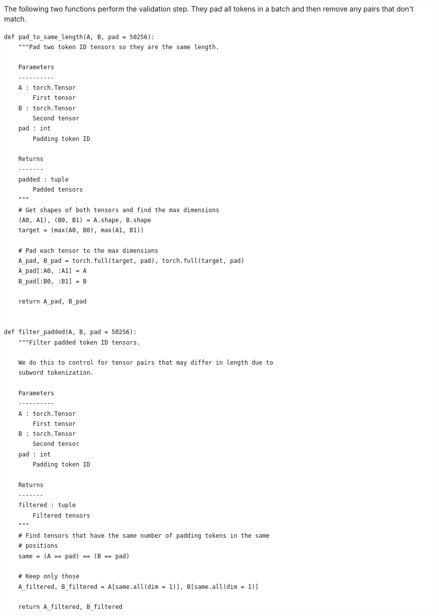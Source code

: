 The following two functions perform the validation step. They pad all tokens in
a batch and then remove any pairs that don't match.

```{code-cell}
def pad_to_same_length(A, B, pad = 50256):
    """Pad two token ID tensors so they are the same length.

    Parameters
    ----------
    A : torch.Tensor
        First tensor
    B : torch.Tensor
        Second tensor
    pad : int
        Padding token ID

    Returns
    -------
    padded : tuple
        Padded tensors
    """
    # Get shapes of both tensors and find the max dimensions
    (A0, A1), (B0, B1) = A.shape, B.shape
    target = (max(A0, B0), max(A1, B1))

    # Pad each tensor to the max dimensions
    A_pad, B_pad = torch.full(target, pad), torch.full(target, pad)
    A_pad[:A0, :A1] = A
    B_pad[:B0, :B1] = B

    return A_pad, B_pad


def filter_padded(A, B, pad = 50256):
    """Filter padded token ID tensors.

    We do this to control for tensor pairs that may differ in length due to
    subword tokenization. 

    Parameters
    ----------
    A : torch.Tensor
        First tensor
    B : torch.Tensor
        Second tensor
    pad : int
        Padding token ID

    Returns
    -------
    filtered : tuple
        Filtered tensors
    """
    # Find tensors that have the same number of padding tokens in the same
    # positions
    same = (A == pad) == (B == pad)

    # Keep only those
    A_filtered, B_filtered = A[same.all(dim = 1)], B[same.all(dim = 1)]

    return A_filtered, B_filtered
```


[nb]: https://github.com/jeddobson/blackbox-transformers/tree/main
[jac]: https://scikit-learn.org/stable/modules/generated/sklearn.metrics.jaccard_score.html
[inter]: https://en.wikipedia.org/wiki/Intersection_(set_theory)
[union]: https://en.wikipedia.org/wiki/Union_(set_theory)
[script]: https://github.com/t-shoemaker/2024_dtl_lm-interpretability/blob/main/src/prompt_prepend_batched.py
[tl]: https://github.com/TransformerLensOrg/TransformerLens